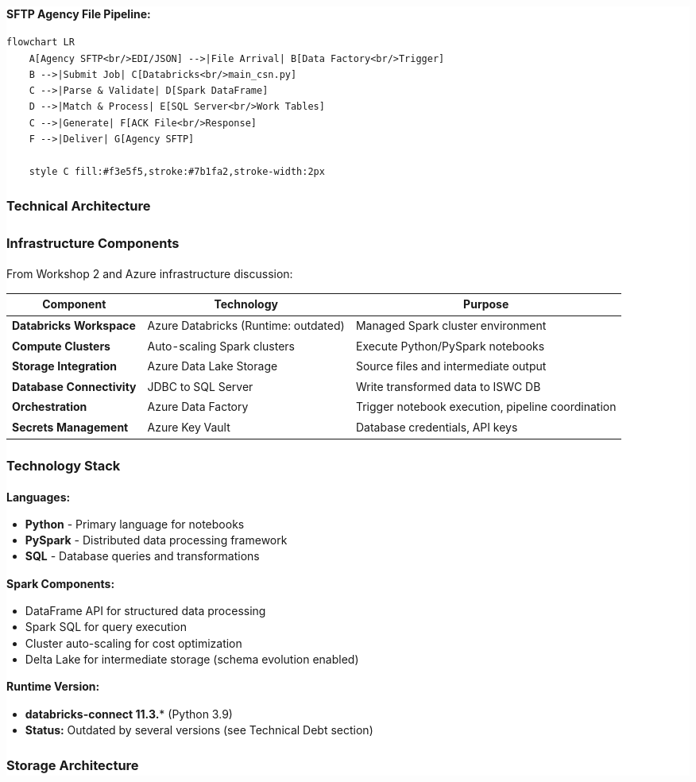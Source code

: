 **SFTP Agency File Pipeline:**

```mermaid
flowchart LR
    A[Agency SFTP<br/>EDI/JSON] -->|File Arrival| B[Data Factory<br/>Trigger]
    B -->|Submit Job| C[Databricks<br/>main_csn.py]
    C -->|Parse & Validate| D[Spark DataFrame]
    D -->|Match & Process| E[SQL Server<br/>Work Tables]
    C -->|Generate| F[ACK File<br/>Response]
    F -->|Deliver| G[Agency SFTP]

    style C fill:#f3e5f5,stroke:#7b1fa2,stroke-width:2px
```

### Technical Architecture

### Infrastructure Components

From Workshop 2 and Azure infrastructure discussion:

| Component | Technology | Purpose |
|-----------|-----------|---------|
| **Databricks Workspace** | Azure Databricks (Runtime: outdated) | Managed Spark cluster environment |
| **Compute Clusters** | Auto-scaling Spark clusters | Execute Python/PySpark notebooks |
| **Storage Integration** | Azure Data Lake Storage | Source files and intermediate output |
| **Database Connectivity** | JDBC to SQL Server | Write transformed data to ISWC DB |
| **Orchestration** | Azure Data Factory | Trigger notebook execution, pipeline coordination |
| **Secrets Management** | Azure Key Vault | Database credentials, API keys |

### Technology Stack

**Languages:**

- **Python** - Primary language for notebooks
- **PySpark** - Distributed data processing framework
- **SQL** - Database queries and transformations

**Spark Components:**

- DataFrame API for structured data processing
- Spark SQL for query execution
- Cluster auto-scaling for cost optimization
- Delta Lake for intermediate storage (schema evolution enabled)

**Runtime Version:**

- **databricks-connect 11.3.*** (Python 3.9)
- **Status:** Outdated by several versions (see Technical Debt section)

### Storage Architecture

